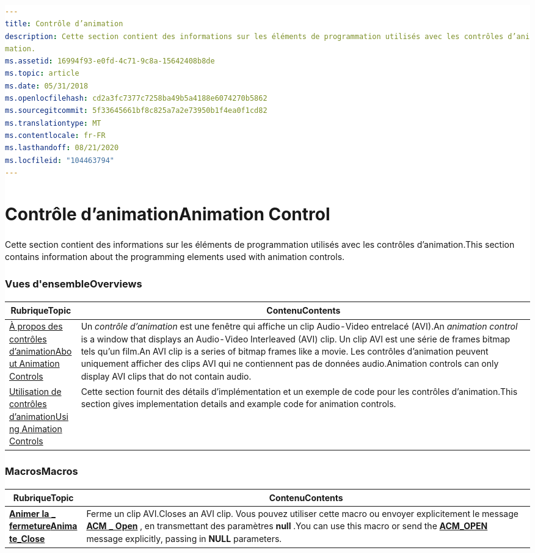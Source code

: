 ```yaml
---
title: Contrôle d’animation
description: Cette section contient des informations sur les éléments de programmation utilisés avec les contrôles d’animation.
ms.assetid: 16994f93-e0fd-4c71-9c8a-15642408b8de
ms.topic: article
ms.date: 05/31/2018
ms.openlocfilehash: cd2a3fc7377c7258ba49b5a4188e6074270b5862
ms.sourcegitcommit: 5f33645661bf8c825a7a2e73950b1f4ea0f1cd82
ms.translationtype: MT
ms.contentlocale: fr-FR
ms.lasthandoff: 08/21/2020
ms.locfileid: "104463794"
---
```

# <a name="animation-control"></a><span data-ttu-id="b34e7-103">Contrôle d’animation</span><span class="sxs-lookup"><span data-stu-id="b34e7-103">Animation Control</span></span>

<span data-ttu-id="b34e7-104">Cette section contient des informations sur les éléments de programmation utilisés avec les contrôles d’animation.</span><span class="sxs-lookup"><span data-stu-id="b34e7-104">This section contains information about the programming elements used with animation controls.</span></span>

### <a name="overviews"></a><span data-ttu-id="b34e7-105">Vues d'ensemble</span><span class="sxs-lookup"><span data-stu-id="b34e7-105">Overviews</span></span>



| <span data-ttu-id="b34e7-106">Rubrique</span><span class="sxs-lookup"><span data-stu-id="b34e7-106">Topic</span></span>                                                      | <span data-ttu-id="b34e7-107">Contenu</span><span class="sxs-lookup"><span data-stu-id="b34e7-107">Contents</span></span>                                                                                                                                                                                                                           |
|------------------------------------------------------------|------------------------------------------------------------------------------------------------------------------------------------------------------------------------------------------------------------------------------------|
| [<span data-ttu-id="b34e7-108">À propos des contrôles d’animation</span><span class="sxs-lookup"><span data-stu-id="b34e7-108">About Animation Controls</span></span>](animation-control-overview.md) | <span data-ttu-id="b34e7-109">Un *contrôle d’animation* est une fenêtre qui affiche un clip Audio-Video entrelacé (AVI).</span><span class="sxs-lookup"><span data-stu-id="b34e7-109">An *animation control* is a window that displays an Audio-Video Interleaved (AVI) clip.</span></span> <span data-ttu-id="b34e7-110">Un clip AVI est une série de frames bitmap tels qu’un film.</span><span class="sxs-lookup"><span data-stu-id="b34e7-110">An AVI clip is a series of bitmap frames like a movie.</span></span> <span data-ttu-id="b34e7-111">Les contrôles d’animation peuvent uniquement afficher des clips AVI qui ne contiennent pas de données audio.</span><span class="sxs-lookup"><span data-stu-id="b34e7-111">Animation controls can only display AVI clips that do not contain audio.</span></span><br/> |
| [<span data-ttu-id="b34e7-112">Utilisation de contrôles d’animation</span><span class="sxs-lookup"><span data-stu-id="b34e7-112">Using Animation Controls</span></span>](using-animation-control.md)    | <span data-ttu-id="b34e7-113">Cette section fournit des détails d’implémentation et un exemple de code pour les contrôles d’animation.</span><span class="sxs-lookup"><span data-stu-id="b34e7-113">This section gives implementation details and example code for animation controls.</span></span><br/>                                                                                                                                      |



 

### <a name="macros"></a><span data-ttu-id="b34e7-114">Macros</span><span class="sxs-lookup"><span data-stu-id="b34e7-114">Macros</span></span>



| <span data-ttu-id="b34e7-115">Rubrique</span><span class="sxs-lookup"><span data-stu-id="b34e7-115">Topic</span></span>                                           | <span data-ttu-id="b34e7-116">Contenu</span><span class="sxs-lookup"><span data-stu-id="b34e7-116">Contents</span></span>                                                                                                                                                                                                                                                          |
|-------------------------------------------------|-------------------------------------------------------------------------------------------------------------------------------------------------------------------------------------------------------------------------------------------------------------------|
| [<span data-ttu-id="b34e7-117">**Animer la \_ fermeture**</span><span class="sxs-lookup"><span data-stu-id="b34e7-117">**Animate\_Close**</span></span>](/windows/desktop/api/Commctrl/nf-commctrl-animate_close)         | <span data-ttu-id="b34e7-118">Ferme un clip AVI.</span><span class="sxs-lookup"><span data-stu-id="b34e7-118">Closes an AVI clip.</span></span> <span data-ttu-id="b34e7-119">Vous pouvez utiliser cette macro ou envoyer explicitement le message [**ACM \_ Open**](acm-open.md) , en transmettant des paramètres **null** .</span><span class="sxs-lookup"><span data-stu-id="b34e7-119">You can use this macro or send the [**ACM\_OPEN**](acm-open.md) message explicitly, passing in **NULL** parameters.</span></span> <br/>                                                                                                              |